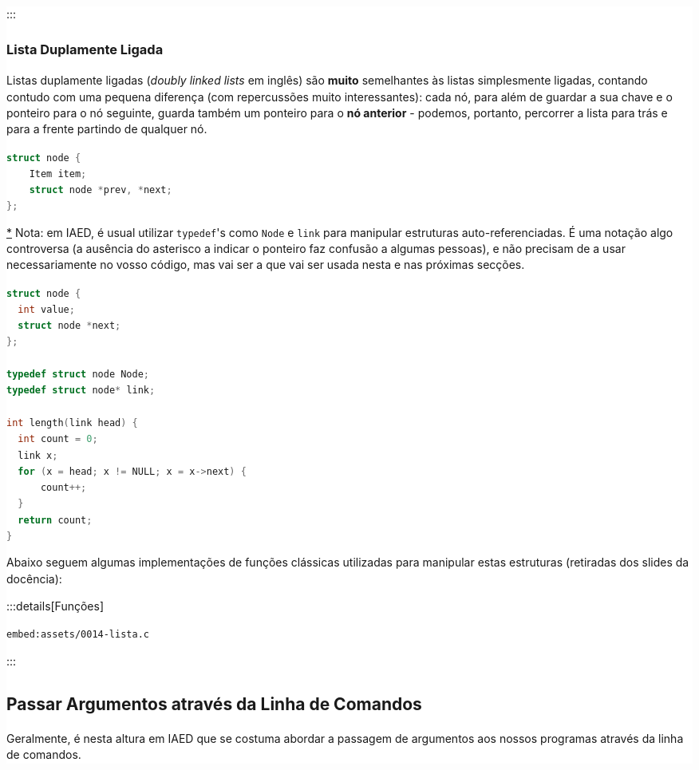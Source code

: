 :::

### Lista Duplamente Ligada

Listas duplamente ligadas (_doubly linked lists_ em inglês) são **muito** semelhantes às listas simplesmente ligadas, contando contudo com uma pequena diferença (com repercussões muito interessantes): cada nó, para além de guardar a sua chave e o ponteiro para o nó seguinte, guarda também um ponteiro para o **nó anterior** - podemos, portanto, percorrer a lista para trás e para a frente partindo de qualquer nó.

```c
struct node {
    Item item;
    struct node *prev, *next;
};
```

[\*](color:yellow) Nota: em IAED, é usual utilizar `typedef`'s como `Node` e `link` para manipular estruturas auto-referenciadas. É uma notação algo controversa (a ausência do asterisco a indicar o ponteiro faz confusão a algumas pessoas), e não precisam de a usar necessariamente no vosso código, mas vai ser a que vai ser usada nesta e nas próximas secções.

```c
struct node {
  int value;
  struct node *next;
};

typedef struct node Node;
typedef struct node* link;

int length(link head) {
  int count = 0;
  link x;
  for (x = head; x != NULL; x = x->next) {
      count++;
  }
  return count;
}
```

Abaixo seguem algumas implementações de funções clássicas utilizadas para manipular estas estruturas (retiradas dos slides da docência):

:::details[Funções]

`embed:assets/0014-lista.c`

:::

## Passar Argumentos através da Linha de Comandos

Geralmente, é nesta altura em IAED que se costuma abordar a passagem de argumentos aos nossos programas através da linha de comandos.
